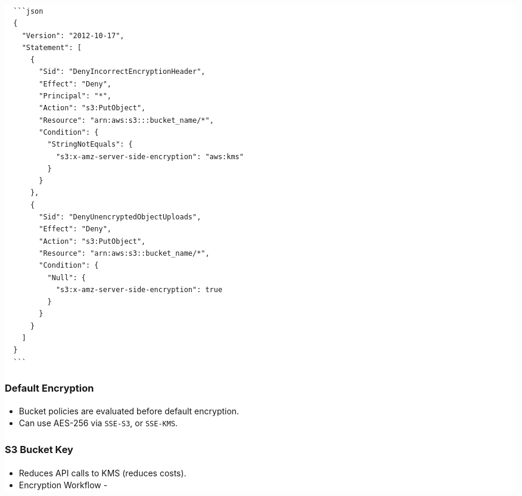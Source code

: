       ```json
      {
        "Version": "2012-10-17",
        "Statement": [
          {
            "Sid": "DenyIncorrectEncryptionHeader",
            "Effect": "Deny",
            "Principal": "*",
            "Action": "s3:PutObject",
            "Resource": "arn:aws:s3:::bucket_name/*",
            "Condition": {
              "StringNotEquals": {
                "s3:x-amz-server-side-encryption": "aws:kms"
              }
            }
          },
          {
            "Sid": "DenyUnencryptedObjectUploads",
            "Effect": "Deny",
            "Action": "s3:PutObject",
            "Resource": "arn:aws:s3::bucket_name/*",
            "Condition": {
              "Null": {
                "s3:x-amz-server-side-encryption": true
              }
            }
          }
        ]
      }
      ```

### Default Encryption

- Bucket policies are evaluated before default encryption.
- Can use AES-256 via ```SSE-S3```, or ```SSE-KMS```.

### S3 Bucket Key

- Reduces API calls to KMS (reduces costs).
- Encryption Workflow -
